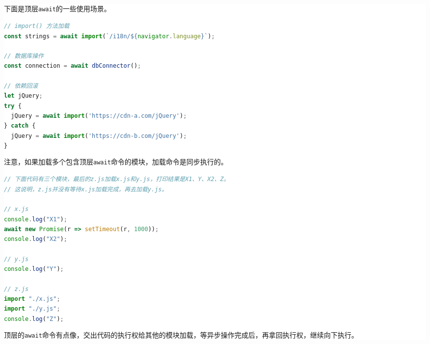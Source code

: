 下面是顶层`await`的一些使用场景。
```js
// import() 方法加载
const strings = await import(`/i18n/${navigator.language}`);

// 数据库操作
const connection = await dbConnector();

// 依赖回滚
let jQuery;
try {
  jQuery = await import('https://cdn-a.com/jQuery');
} catch {
  jQuery = await import('https://cdn-b.com/jQuery');
}
```
注意，如果加载多个包含顶层`await`命令的模块，加载命令是同步执行的。
```js
// 下面代码有三个模块，最后的z.js加载x.js和y.js，打印结果是X1、Y、X2、Z。
// 这说明，z.js并没有等待x.js加载完成，再去加载y.js。

// x.js
console.log("X1");
await new Promise(r => setTimeout(r, 1000));
console.log("X2");

// y.js
console.log("Y");

// z.js
import "./x.js";
import "./y.js";
console.log("Z");
```
顶层的`await`命令有点像，交出代码的执行权给其他的模块加载，等异步操作完成后，再拿回执行权，继续向下执行。


